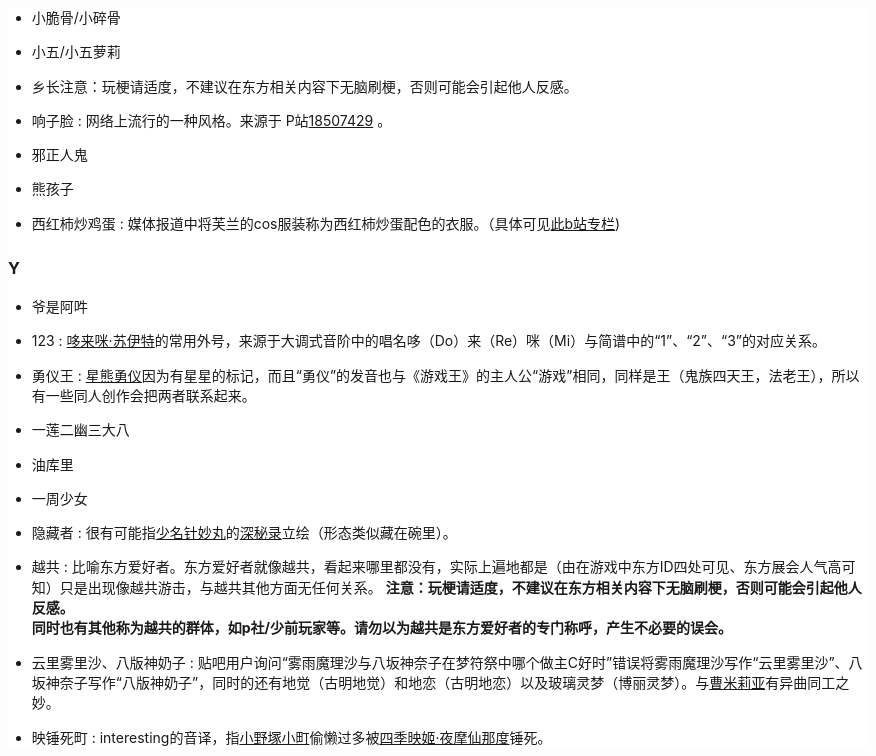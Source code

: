 
- 小脆骨/小碎骨


- 小五/小五萝莉


- 乡长注意：玩梗请适度，不建议在东方相关内容下无脑刷梗，否则可能会引起他人反感。


- 响子脸
: 网络上流行的一种风格。来源于 P站[18507429](https://www.pixiv.net/member_illust.php?mode=medium&amp;illust_id=18507429) 。


- 邪正人鬼


- 熊孩子


- 西红柿炒鸡蛋
: 媒体报道中将芙兰的cos服装称为西红柿炒蛋配色的衣服。（具体可见[此b站专栏](https://bilibili.com/read/cv2202875))



### Y
- 爷是阿吽


- 123
: [哆来咪·苏伊特](./哆来咪·苏伊特.md)的常用外号，来源于大调式音阶中的唱名哆（Do）来（Re）咪（Mi）与简谱中的“1”、“2”、“3”的对应关系。


- 勇仪王
: [星熊勇仪](./星熊勇仪.md)因为有星星的标记，而且“勇仪”的发音也与《游戏王》的主人公“游戏”相同，同样是王（鬼族四天王，法老王），所以有一些同人创作会把两者联系起来。


- 一莲二幽三大八


- 油库里


- 一周少女


- 隐藏者
: 很有可能指[少名针妙丸](./少名针妙丸.md)的[深秘录](./深秘录.md)立绘（形态类似藏在碗里）。


- 越共
: 比喻东方爱好者。东方爱好者就像越共，看起来哪里都没有，实际上遍地都是（由在游戏中东方ID四处可见、东方展会人气高可知）只是出现像越共游击，与越共其他方面无任何关系。 **注意：玩梗请适度，不建议在东方相关内容下无脑刷梗，否则可能会引起他人反感。  
同时也有其他称为越共的群体，如p社/少前玩家等。请勿以为越共是东方爱好者的专门称呼，产生不必要的误会。** 


- 云里雾里沙、八版神奶子
: 贴吧用户询问“雾雨魔理沙与八坂神奈子在梦符祭中哪个做主C好时”错误将雾雨魔理沙写作“云里雾里沙”、八坂神奈子写作“八版神奶子”，同时的还有地觉（古明地觉）和地恋（古明地恋）以及玻璃灵梦（博丽灵梦）。与[曹米莉亚](./曹米莉亚.md)有异曲同工之妙。


- 映锤死町
: interesting的音译，指[小野塚小町](./小野塚小町.md)偷懒过多被[四季映姬·夜摩仙那度](./四季映姬·夜摩仙那度.md)锤死。


